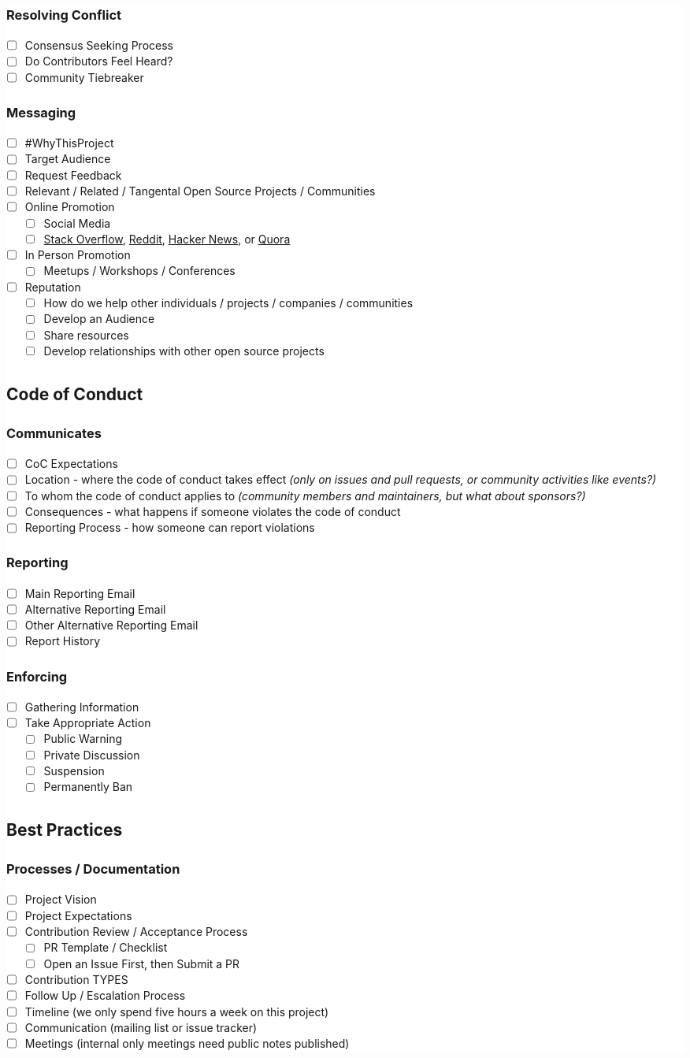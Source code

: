 ### Resolving Conflict
- [ ]  Consensus Seeking Process
- [ ]  Do Contributors Feel Heard?
- [ ]  Community Tiebreaker

### Messaging
- [ ]  #WhyThisProject
- [ ]  Target Audience
- [ ]  Request Feedback
- [ ]  Relevant / Related / Tangental Open Source Projects / Communities
- [ ]  Online Promotion
    - [ ]  Social Media
    - [ ]  [Stack Overflow](https://stackoverflow.com/), [Reddit](https://www.reddit.com/), [Hacker News](https://news.ycombinator.com/), or [Quora](https://www.quora.com/)
- [ ]  In Person Promotion
    - [ ]  Meetups / Workshops / Conferences
- [ ]  Reputation
    - [ ]  How do we help other individuals / projects / companies / communities
    - [ ]  Develop an Audience
    - [ ]  Share resources
    - [ ]  Develop relationships with other open source projects

## Code of Conduct
### Communicates
- [ ]  CoC Expectations
- [ ]  Location - where the code of conduct takes effect *(only on issues and pull requests, or community activities like events?)*
- [ ]  To whom the code of conduct applies to *(community members and maintainers, but what about sponsors?)*
- [ ]  Consequences - what happens if someone violates the code of conduct
- [ ]  Reporting Process - how someone can report violations

### Reporting
- [ ]  Main Reporting Email
- [ ]  Alternative Reporting Email
- [ ]  Other Alternative Reporting Email
- [ ]  Report History

### Enforcing
- [ ]  Gathering Information
- [ ]  Take Appropriate Action
    - [ ]  Public Warning
    - [ ]  Private Discussion
    - [ ]  Suspension
    - [ ]  Permanently Ban

## Best Practices
### Processes / Documentation
- [ ]  Project Vision
- [ ]  Project Expectations
- [ ]  Contribution Review / Acceptance Process
    - [ ]  PR Template / Checklist
    - [ ]  Open an Issue First, then Submit a PR
- [ ]  Contribution TYPES
- [ ]  Follow Up / Escalation Process
- [ ]  Timeline (we only spend five hours a week on this project)
- [ ]  Communication (mailing list or issue tracker)
- [ ]  Meetings (internal only meetings need public notes published)
